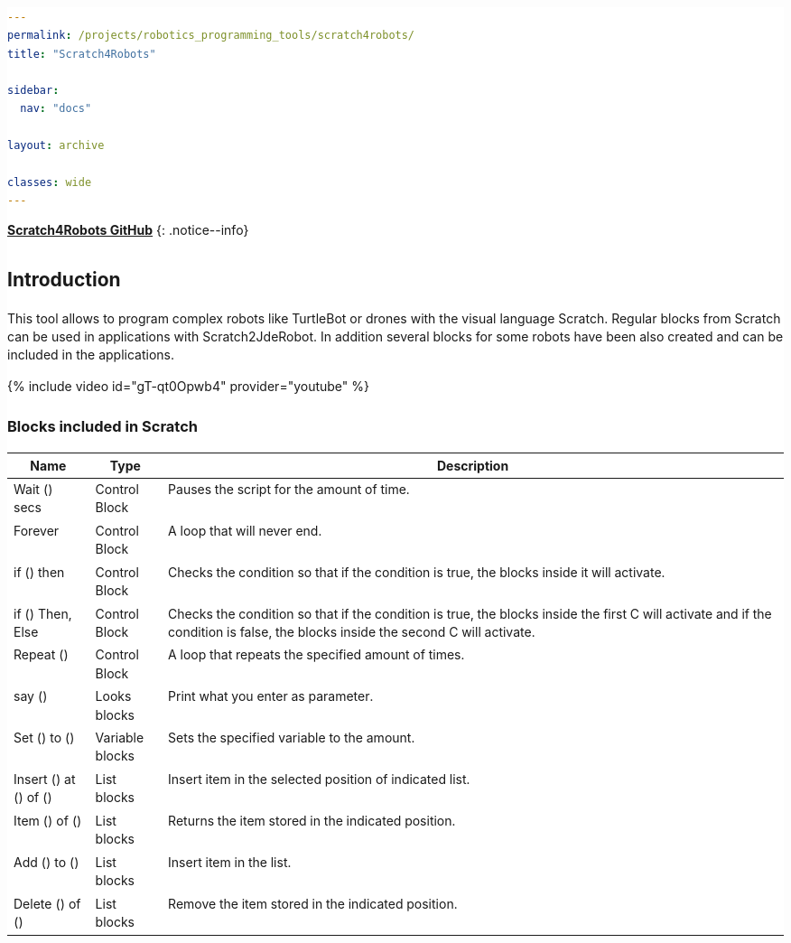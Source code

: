 ```yaml
---
permalink: /projects/robotics_programming_tools/scratch4robots/
title: "Scratch4Robots"

sidebar:
  nav: "docs"

layout: archive

classes: wide
---
```


<i class="fab fa-fw fa-github"></i> [**Scratch4Robots GitHub**](https://github.com/JdeRobot/Scratch4Robots)
{: .notice--info}


## Introduction

This tool allows to program complex robots like TurtleBot or drones with the visual language Scratch. Regular blocks from Scratch can be used in applications with Scratch2JdeRobot. In addition several blocks for some robots have been also created and can be included in the applications.



{% include video id="gT-qt0Opwb4" provider="youtube" %}


### Blocks included in Scratch

| Name                  | Type            | Description                                                  |
| --------------------- | --------------- | ------------------------------------------------------------ |
| Wait () secs          | Control Block   | Pauses the script for the amount of time.                    |
| Forever               | Control Block   | A loop that will never end.                                  |
| if () then            | Control Block   | Checks the condition so that if the condition is true, the blocks inside it will activate. |
| if () Then, Else      | Control Block   | Checks the condition so that if the condition is true, the blocks inside the first C will activate and if the condition is false, the blocks inside the second C will activate. |
| Repeat ()             | Control Block   | A loop that repeats the specified amount of times.           |
| say ()                | Looks blocks    | Print what you enter as parameter.                           |
| Set () to ()          | Variable blocks | Sets the specified variable to the amount.                   |
| Insert () at () of () | List blocks     | Insert item in the selected position of indicated list.      |
| Item () of ()         | List blocks     | Returns the item stored in the indicated position.           |
| Add () to ()          | List blocks     | Insert item in the list.                                     |
| Delete () of ()       | List blocks     | Remove the item stored in the indicated position.            |
